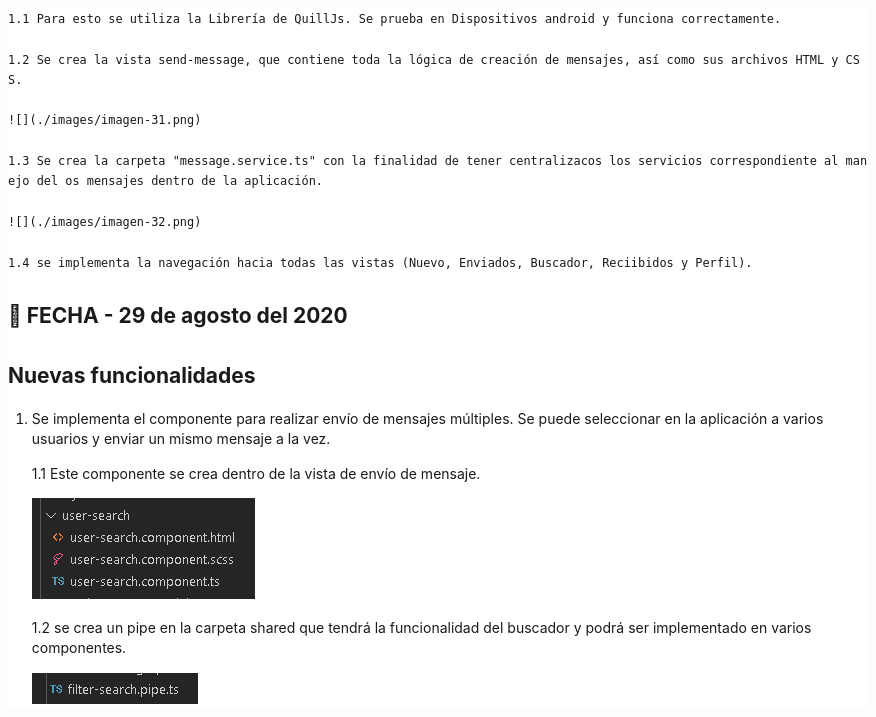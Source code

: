     1.1 Para esto se utiliza la Librería de QuillJs. Se prueba en Dispositivos android y funciona correctamente.

    1.2 Se crea la vista send-message, que contiene toda la lógica de creación de mensajes, así como sus archivos HTML y CSS.

    ![](./images/imagen-31.png)

    1.3 Se crea la carpeta "message.service.ts" con la finalidad de tener centralizacos los servicios correspondiente al manejo del os mensajes dentro de la aplicación.

    ![](./images/imagen-32.png)

    1.4 se implementa la navegación hacia todas las vistas (Nuevo, Enviados, Buscador, Reciibidos y Perfil).

## 📅 FECHA - 29 de agosto del 2020
## **Nuevas funcionalidades**

1. Se implementa el componente para realizar envío de mensajes múltiples. Se puede seleccionar en la aplicación a varios usuarios y enviar un mismo mensaje a la vez.

    1.1 Este componente se crea dentro de la vista de envío de mensaje.

    ![](./images/imagen-33.png)

    1.2 se crea un pipe en la carpeta shared que tendrá la funcionalidad del buscador y podrá ser implementado en varios componentes.

    ![](./images/imagen-34.png)
